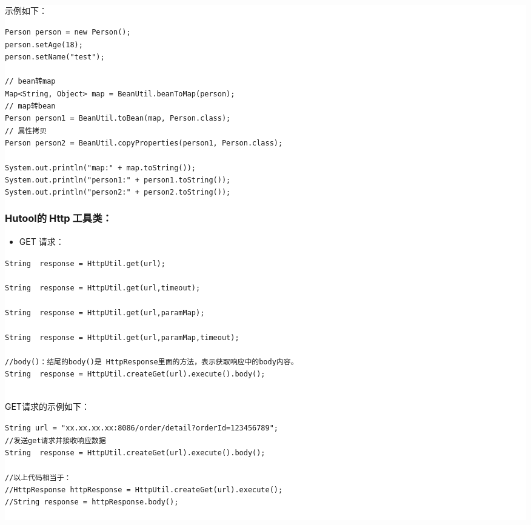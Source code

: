 

示例如下：

```
Person person = new Person();
person.setAge(18);
person.setName("test");

// bean转map
Map<String, Object> map = BeanUtil.beanToMap(person);
// map转bean
Person person1 = BeanUtil.toBean(map, Person.class);
// 属性拷贝
Person person2 = BeanUtil.copyProperties(person1, Person.class);

System.out.println("map:" + map.toString());
System.out.println("person1:" + person1.toString());
System.out.println("person2:" + person2.toString());
```



### Hutool的 Http 工具类：

* GET 请求：

```
String  response = HttpUtil.get(url);

String  response = HttpUtil.get(url,timeout);

String  response = HttpUtil.get(url,paramMap);

String  response = HttpUtil.get(url,paramMap,timeout);

//body()：结尾的body()是 HttpResponse里面的方法，表示获取响应中的body内容。
String  response = HttpUtil.createGet(url).execute().body();


```

GET请求的示例如下：

```
String url = "xx.xx.xx.xx:8086/order/detail?orderId=123456789";
//发送get请求并接收响应数据
String  response = HttpUtil.createGet(url).execute().body();

//以上代码相当于：
//HttpResponse httpResponse = HttpUtil.createGet(url).execute();
//String response = httpResponse.body();


```


